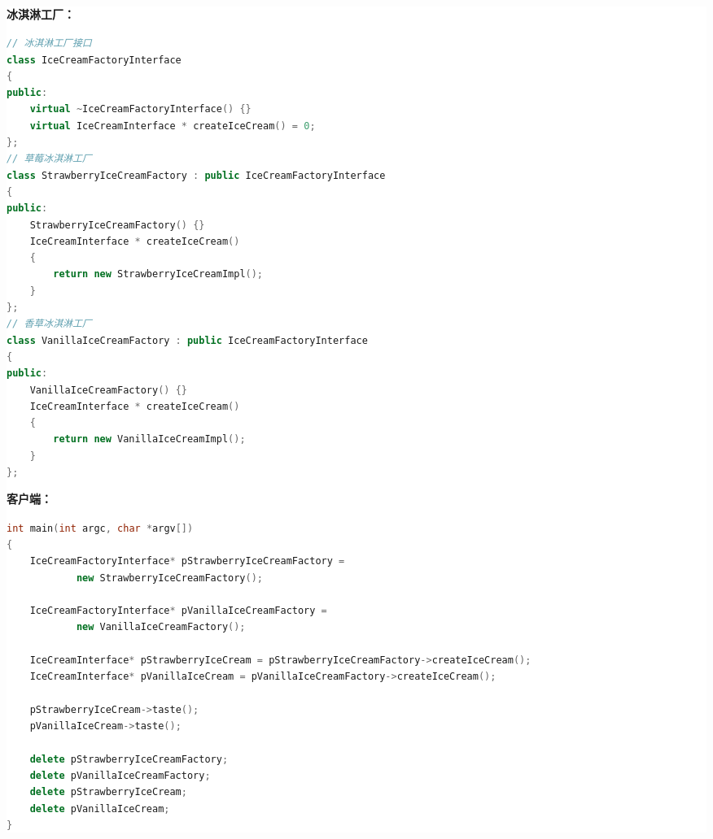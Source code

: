 

**冰淇淋工厂：**

```cpp
// 冰淇淋工厂接口
class IceCreamFactoryInterface
{
public:
    virtual ~IceCreamFactoryInterface() {}
    virtual IceCreamInterface * createIceCream() = 0;
};
// 草莓冰淇淋工厂
class StrawberryIceCreamFactory : public IceCreamFactoryInterface
{
public:
    StrawberryIceCreamFactory() {}
    IceCreamInterface * createIceCream()
    {
        return new StrawberryIceCreamImpl();
    }
};
// 香草冰淇淋工厂
class VanillaIceCreamFactory : public IceCreamFactoryInterface
{
public:
    VanillaIceCreamFactory() {}
    IceCreamInterface * createIceCream()
    {
        return new VanillaIceCreamImpl();
    }
};
```



**客户端：**

```cpp
int main(int argc, char *argv[])
{
    IceCreamFactoryInterface* pStrawberryIceCreamFactory =
            new StrawberryIceCreamFactory();

    IceCreamFactoryInterface* pVanillaIceCreamFactory =
            new VanillaIceCreamFactory();

    IceCreamInterface* pStrawberryIceCream = pStrawberryIceCreamFactory->createIceCream();
    IceCreamInterface* pVanillaIceCream = pVanillaIceCreamFactory->createIceCream();

    pStrawberryIceCream->taste();
    pVanillaIceCream->taste();

    delete pStrawberryIceCreamFactory;
    delete pVanillaIceCreamFactory;
    delete pStrawberryIceCream;
    delete pVanillaIceCream;
}
```
